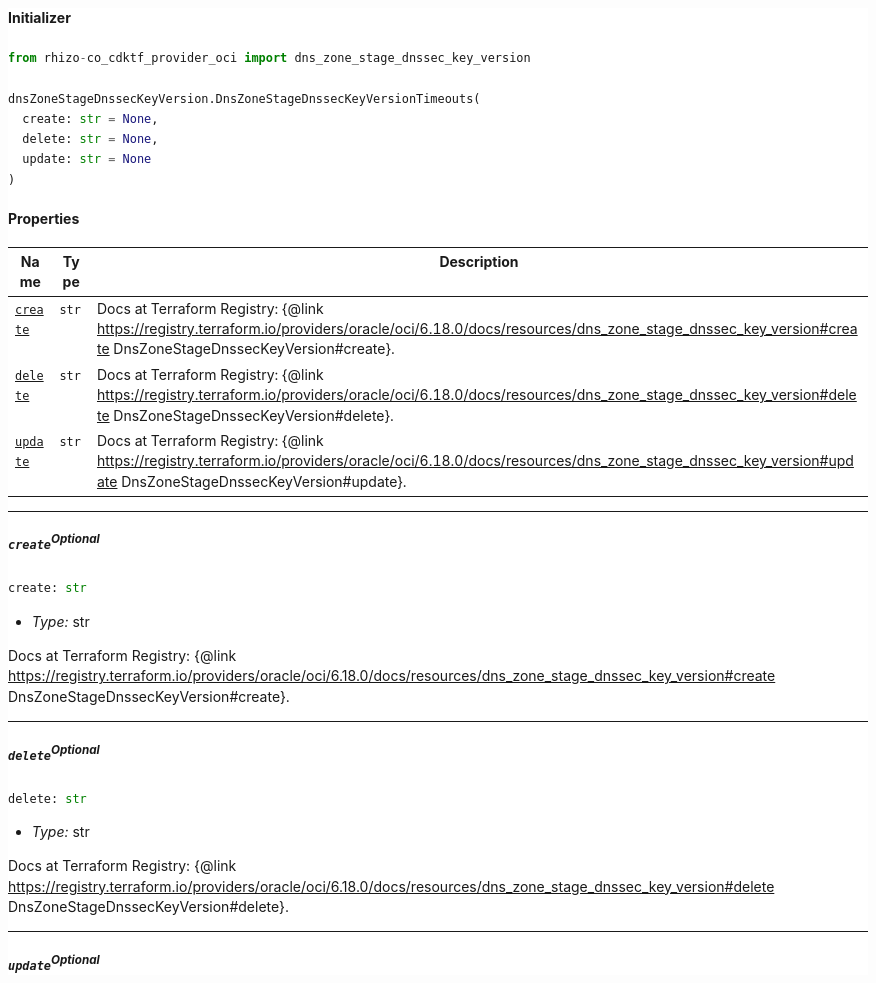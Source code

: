 #### Initializer <a name="Initializer" id="rhizo-co-terraform-provider-oci.dnsZoneStageDnssecKeyVersion.DnsZoneStageDnssecKeyVersionTimeouts.Initializer"></a>

```python
from rhizo-co_cdktf_provider_oci import dns_zone_stage_dnssec_key_version

dnsZoneStageDnssecKeyVersion.DnsZoneStageDnssecKeyVersionTimeouts(
  create: str = None,
  delete: str = None,
  update: str = None
)
```

#### Properties <a name="Properties" id="Properties"></a>

| **Name** | **Type** | **Description** |
| --- | --- | --- |
| <code><a href="#rhizo-co-terraform-provider-oci.dnsZoneStageDnssecKeyVersion.DnsZoneStageDnssecKeyVersionTimeouts.property.create">create</a></code> | <code>str</code> | Docs at Terraform Registry: {@link https://registry.terraform.io/providers/oracle/oci/6.18.0/docs/resources/dns_zone_stage_dnssec_key_version#create DnsZoneStageDnssecKeyVersion#create}. |
| <code><a href="#rhizo-co-terraform-provider-oci.dnsZoneStageDnssecKeyVersion.DnsZoneStageDnssecKeyVersionTimeouts.property.delete">delete</a></code> | <code>str</code> | Docs at Terraform Registry: {@link https://registry.terraform.io/providers/oracle/oci/6.18.0/docs/resources/dns_zone_stage_dnssec_key_version#delete DnsZoneStageDnssecKeyVersion#delete}. |
| <code><a href="#rhizo-co-terraform-provider-oci.dnsZoneStageDnssecKeyVersion.DnsZoneStageDnssecKeyVersionTimeouts.property.update">update</a></code> | <code>str</code> | Docs at Terraform Registry: {@link https://registry.terraform.io/providers/oracle/oci/6.18.0/docs/resources/dns_zone_stage_dnssec_key_version#update DnsZoneStageDnssecKeyVersion#update}. |

---

##### `create`<sup>Optional</sup> <a name="create" id="rhizo-co-terraform-provider-oci.dnsZoneStageDnssecKeyVersion.DnsZoneStageDnssecKeyVersionTimeouts.property.create"></a>

```python
create: str
```

- *Type:* str

Docs at Terraform Registry: {@link https://registry.terraform.io/providers/oracle/oci/6.18.0/docs/resources/dns_zone_stage_dnssec_key_version#create DnsZoneStageDnssecKeyVersion#create}.

---

##### `delete`<sup>Optional</sup> <a name="delete" id="rhizo-co-terraform-provider-oci.dnsZoneStageDnssecKeyVersion.DnsZoneStageDnssecKeyVersionTimeouts.property.delete"></a>

```python
delete: str
```

- *Type:* str

Docs at Terraform Registry: {@link https://registry.terraform.io/providers/oracle/oci/6.18.0/docs/resources/dns_zone_stage_dnssec_key_version#delete DnsZoneStageDnssecKeyVersion#delete}.

---

##### `update`<sup>Optional</sup> <a name="update" id="rhizo-co-terraform-provider-oci.dnsZoneStageDnssecKeyVersion.DnsZoneStageDnssecKeyVersionTimeouts.property.update"></a>
